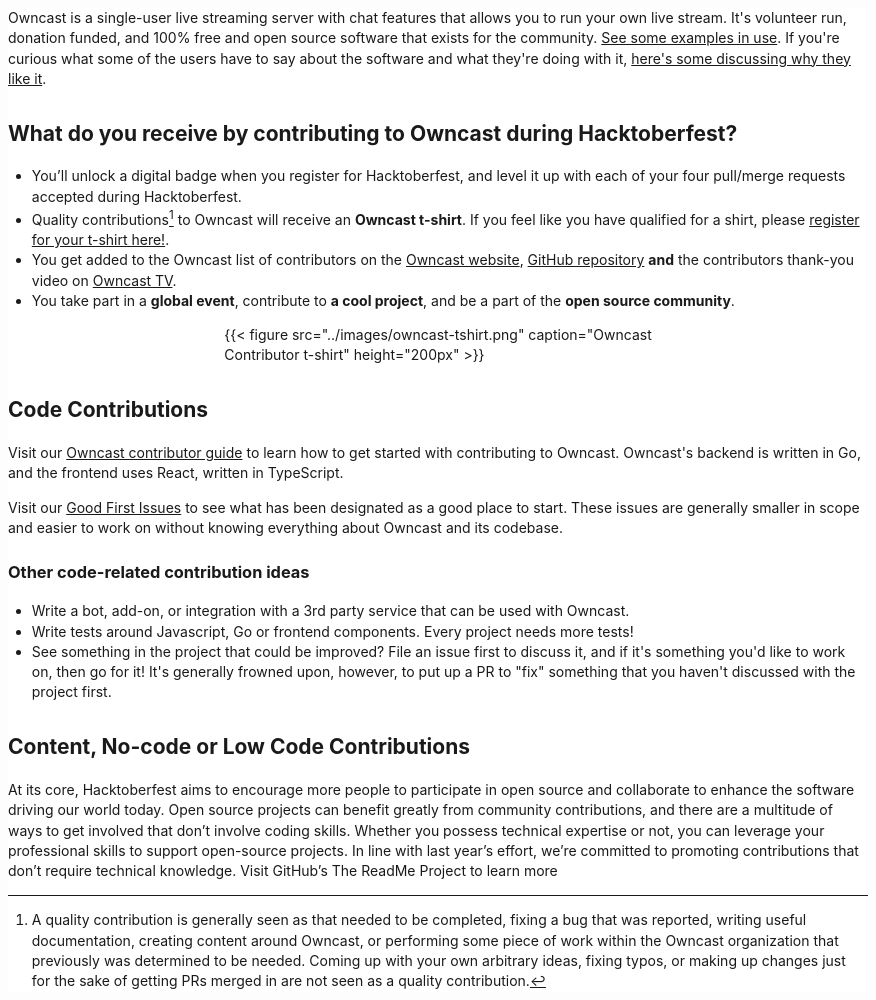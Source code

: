 Owncast is a single-user live streaming server with chat features that allows you to run your own live stream. It's volunteer run, donation funded, and 100% free and open source software that exists for the community. [See some examples in use](https://directory.owncast.online). If you're curious what some of the users have to say about the software and what they're doing with it, [here's some discussing why they like it](https://videos.owncast.online/v/GbUWuPQzFvN88SGuihfrS9).

## What do you receive by contributing to Owncast during Hacktoberfest?

- You’ll unlock a digital badge when you register for Hacktoberfest, and level it up with each of your four pull/merge requests accepted during Hacktoberfest.
- Quality contributions[^1] to Owncast will receive an **Owncast t-shirt**. If you feel like you have qualified for a shirt, please [register for your t-shirt here!](https://gabekangas.typeform.com/to/Wfx9UHVZ).
- You get added to the Owncast list of contributors on the [Owncast website](https://owncast.online), [GitHub repository](https://github.com/owncast/owncast) **and** the contributors thank-you video on [Owncast TV](https://watch.owncast.online).
- You take part in a **global event**, contribute to **a cool project**, and be a part of the **open source community**.

<div style="display: flex; flex-direction: row; justify-content: center">
    {{< figure src="../images/owncast-tshirt.png" caption="Owncast<br/>Contributor t-shirt" height="200px" >}}
</div>

## Code Contributions

Visit our [Owncast contributor guide](https://owncast.online/contribute/) to learn how to get started with contributing to Owncast.
Owncast's backend is written in Go, and the frontend uses React, written in TypeScript.

Visit our [Good First Issues](https://github.com/owncast/owncast/issues?q=is%3Aissue+is%3Aopen+label%3A%22good+first+issue%22) to see what has been designated as a good place to start. These issues are generally smaller in scope and easier to work on without knowing everything about Owncast and its codebase.

### Other code-related contribution ideas

- Write a bot, add-on, or integration with a 3rd party service that can be used with Owncast.
- Write tests around Javascript, Go or frontend components. Every project needs more tests!
- See something in the project that could be improved? File an issue first to discuss it, and if it's something you'd like to work on, then go for it! It's generally frowned upon, however, to put up a PR to "fix" something that you haven't discussed with the project first.

## Content, No-code or Low Code Contributions

At its core, Hacktoberfest aims to encourage more people to participate in open source and collaborate to enhance the software driving our world today. Open source projects can benefit greatly from community contributions, and there are a multitude of ways to get involved that don’t involve coding skills. Whether you possess technical expertise or not, you can leverage your professional skills to support open-source projects. In line with last year’s effort, we’re committed to promoting contributions that don’t require technical knowledge. Visit GitHub’s The ReadMe Project to learn more


[^1]: A quality contribution is generally seen as that needed to be completed, fixing a bug that was reported, writing useful documentation, creating content around Owncast, or performing some piece of work within the Owncast organization that previously was determined to be needed. Coming up with your own arbitrary ideas, fixing typos, or making up changes just for the sake of getting PRs merged in are not seen as a quality contribution.